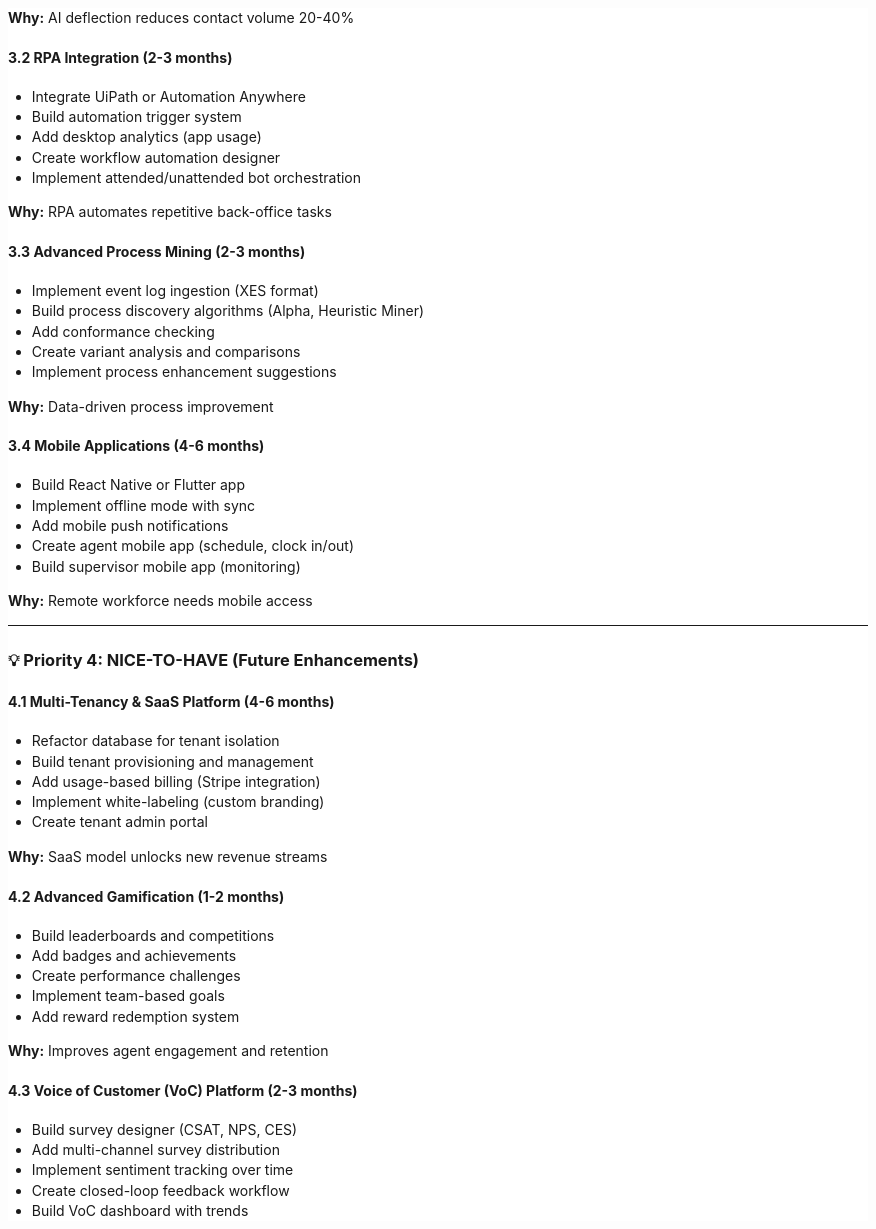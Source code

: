 **Why:** AI deflection reduces contact volume 20-40%

#### **3.2 RPA Integration (2-3 months)**
- Integrate UiPath or Automation Anywhere
- Build automation trigger system
- Add desktop analytics (app usage)
- Create workflow automation designer
- Implement attended/unattended bot orchestration

**Why:** RPA automates repetitive back-office tasks

#### **3.3 Advanced Process Mining (2-3 months)**
- Implement event log ingestion (XES format)
- Build process discovery algorithms (Alpha, Heuristic Miner)
- Add conformance checking
- Create variant analysis and comparisons
- Implement process enhancement suggestions

**Why:** Data-driven process improvement

#### **3.4 Mobile Applications (4-6 months)**
- Build React Native or Flutter app
- Implement offline mode with sync
- Add mobile push notifications
- Create agent mobile app (schedule, clock in/out)
- Build supervisor mobile app (monitoring)

**Why:** Remote workforce needs mobile access

---

### 💡 **Priority 4: NICE-TO-HAVE (Future Enhancements)**

#### **4.1 Multi-Tenancy & SaaS Platform (4-6 months)**
- Refactor database for tenant isolation
- Build tenant provisioning and management
- Add usage-based billing (Stripe integration)
- Implement white-labeling (custom branding)
- Create tenant admin portal

**Why:** SaaS model unlocks new revenue streams

#### **4.2 Advanced Gamification (1-2 months)**
- Build leaderboards and competitions
- Add badges and achievements
- Create performance challenges
- Implement team-based goals
- Add reward redemption system

**Why:** Improves agent engagement and retention

#### **4.3 Voice of Customer (VoC) Platform (2-3 months)**
- Build survey designer (CSAT, NPS, CES)
- Add multi-channel survey distribution
- Implement sentiment tracking over time
- Create closed-loop feedback workflow
- Build VoC dashboard with trends
